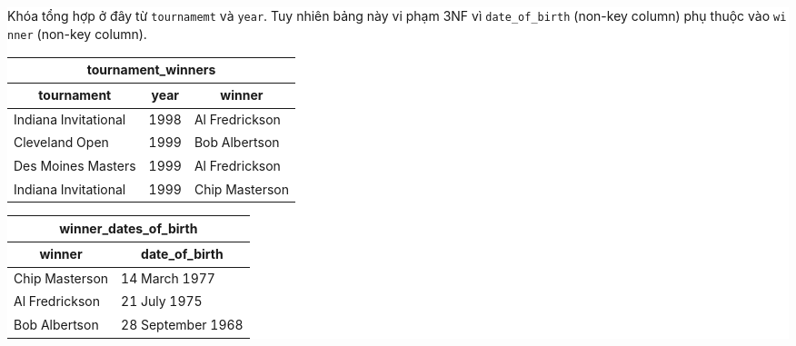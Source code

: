 Khóa tổng hợp ở đây từ `tournamemt` và `year`. Tuy nhiên bảng này vi phạm 3NF vì `date_of_birth` (non-key column) phụ thuộc vào `winner` (non-key column).

<div class="table-wrapper">
<table class="pure-table pure-table-bordered">
  <thead>
    <tr>
      <th colspan="3" style="text-align:center">tournament_winners</th>
    </tr>
  <tr>
    <th>tournament</th>
    <th>year</th>
    <th>winner</th>
  </tr>
  </thead>
  <tbody>
  <tr>
    <td>Indiana Invitational</td>
    <td>1998</td>
    <td>Al Fredrickson</td>
  </tr>
  <tr>
    <td>Cleveland Open</td>
    <td>1999</td>
    <td>Bob Albertson</td>
  </tr>
  <tr>
    <td>Des Moines Masters</td>
    <td>1999</td>
    <td>Al Fredrickson</td>
  </tr>
  <tr>
    <td>Indiana Invitational</td>
    <td>1999</td>
    <td>Chip Masterson</td>
  </tr>
  </tbody>
</table>
</div>

<div class="table-wrapper">
<table class="pure-table pure-table-bordered">
  <thead>
  <tr>
    <th colspan="2" style="text-align:center">winner_dates_of_birth</th>
  </tr>
  <tr>
    <th>winner</th>
    <th>date_of_birth</th>
  </tr>
  </thead>
  <tbody>
  <tr>
    <td>Chip Masterson</td>
    <td>14 March 1977</td>
  </tr>
  <tr>
    <td>Al Fredrickson</td>
    <td>21 July 1975</td>
  </tr>
  <tr>
    <td>Bob Albertson </td>
    <td>28 September 1968</td>
  </tr>